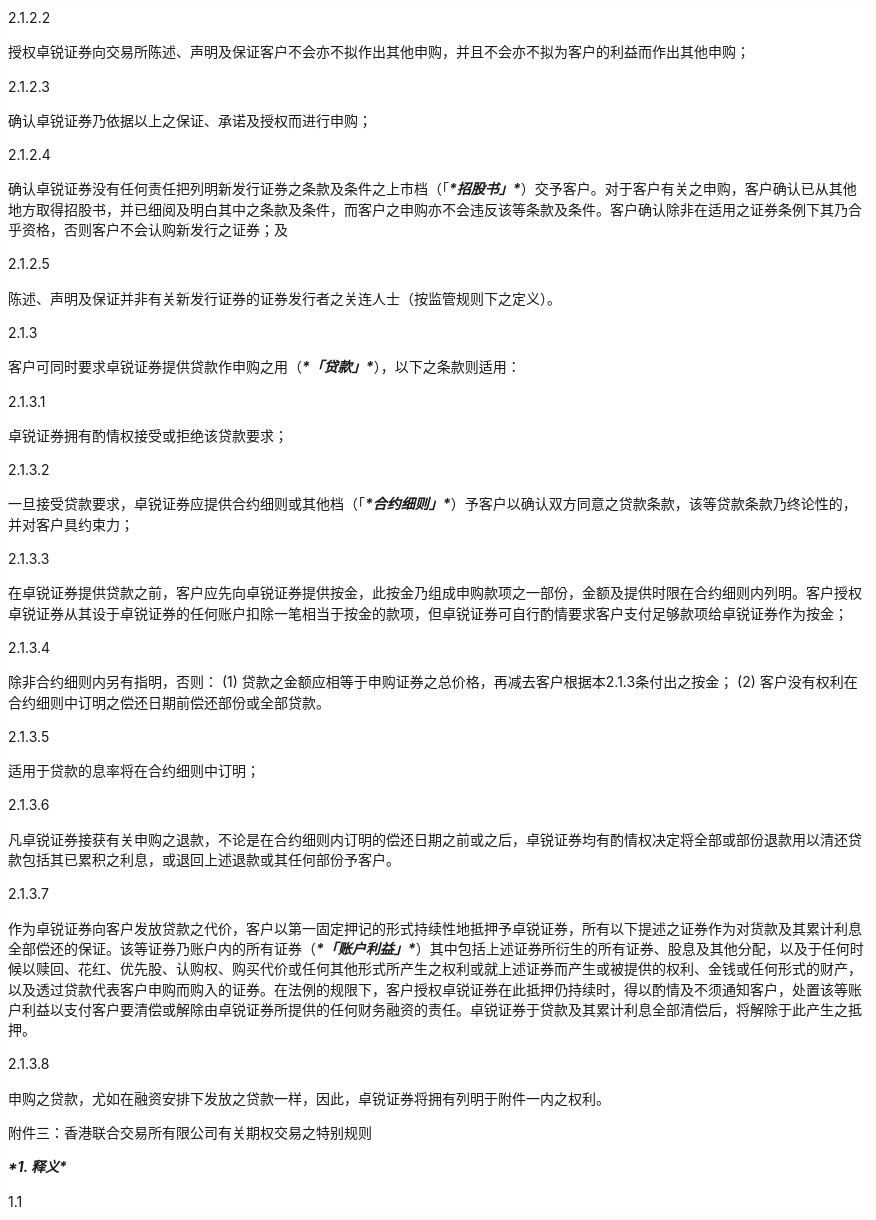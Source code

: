 2.1.2.2

授权卓锐证券向交易所陈述、声明及保证客户不会亦不拟作出其他申购，并且不会亦不拟为客户的利益而作出其他申购；

2.1.2.3

确认卓锐证券乃依据以上之保证、承诺及授权而进行申购；

2.1.2.4

确认卓锐证券没有任何责任把列明新发行证券之条款及条件之上市档（「***\*招股书」\****）交予客户。对于客户有关之申购，客户确认已从其他地方取得招股书，并已细阅及明白其中之条款及条件，而客户之申购亦不会违反该等条款及条件。客户确认除非在适用之证券条例下其乃合乎资格，否则客户不会认购新发行之证券；及

2.1.2.5

陈述、声明及保证并非有关新发行证券的证券发行者之关连人士（按监管规则下之定义）。

2.1.3

客户可同时要求卓锐证券提供贷款作申购之用（***\*「贷款」\****），以下之条款则适用：

2.1.3.1

卓锐证券拥有酌情权接受或拒绝该贷款要求；

2.1.3.2

一旦接受贷款要求，卓锐证券应提供合约细则或其他档（「***\*合约细则」\****）予客户以确认双方同意之贷款条款，该等贷款条款乃终论性的，并对客户具约束力；

2.1.3.3

在卓锐证券提供贷款之前，客户应先向卓锐证券提供按金，此按金乃组成申购款项之一部份，金额及提供时限在合约细则内列明。客户授权卓锐证券从其设于卓锐证券的任何账户扣除一笔相当于按金的款项，但卓锐证券可自行酌情要求客户支付足够款项给卓锐证券作为按金；

2.1.3.4

除非合约细则内另有指明，否则：
(1) 贷款之金额应相等于申购证券之总价格，再减去客户根据本2.1.3条付出之按金；
(2) 客户没有权利在合约细则中订明之偿还日期前偿还部份或全部贷款。

2.1.3.5

适用于贷款的息率将在合约细则中订明；

2.1.3.6

凡卓锐证券接获有关申购之退款，不论是在合约细则内订明的偿还日期之前或之后，卓锐证券均有酌情权决定将全部或部份退款用以清还贷款包括其已累积之利息，或退回上述退款或其任何部份予客户。

2.1.3.7

作为卓锐证券向客户发放贷款之代价，客户以第一固定押记的形式持续性地抵押予卓锐证券，所有以下提述之证券作为对货款及其累计利息全部偿还的保证。该等证券乃账户内的所有证券（***\*「账户利益」\****）其中包括上述证券所衍生的所有证券、股息及其他分配，以及于任何时候以赎回、花红、优先股、认购权、购买代价或任何其他形式所产生之权利或就上述证券而产生或被提供的权利、金钱或任何形式的财产，以及透过贷款代表客户申购而购入的证券。在法例的规限下，客户授权卓锐证券在此抵押仍持续时，得以酌情及不须通知客户，处置该等账户利益以支付客户要清偿或解除由卓锐证券所提供的任何财务融资的责任。卓锐证券于贷款及其累计利息全部清偿后，将解除于此产生之抵押。

2.1.3.8

申购之贷款，尤如在融资安排下发放之贷款一样，因此，卓锐证券将拥有列明于附件一内之权利。

附件三：香港联合交易所有限公司有关期权交易之特别规则

***\*1. 释义\****

1.1
